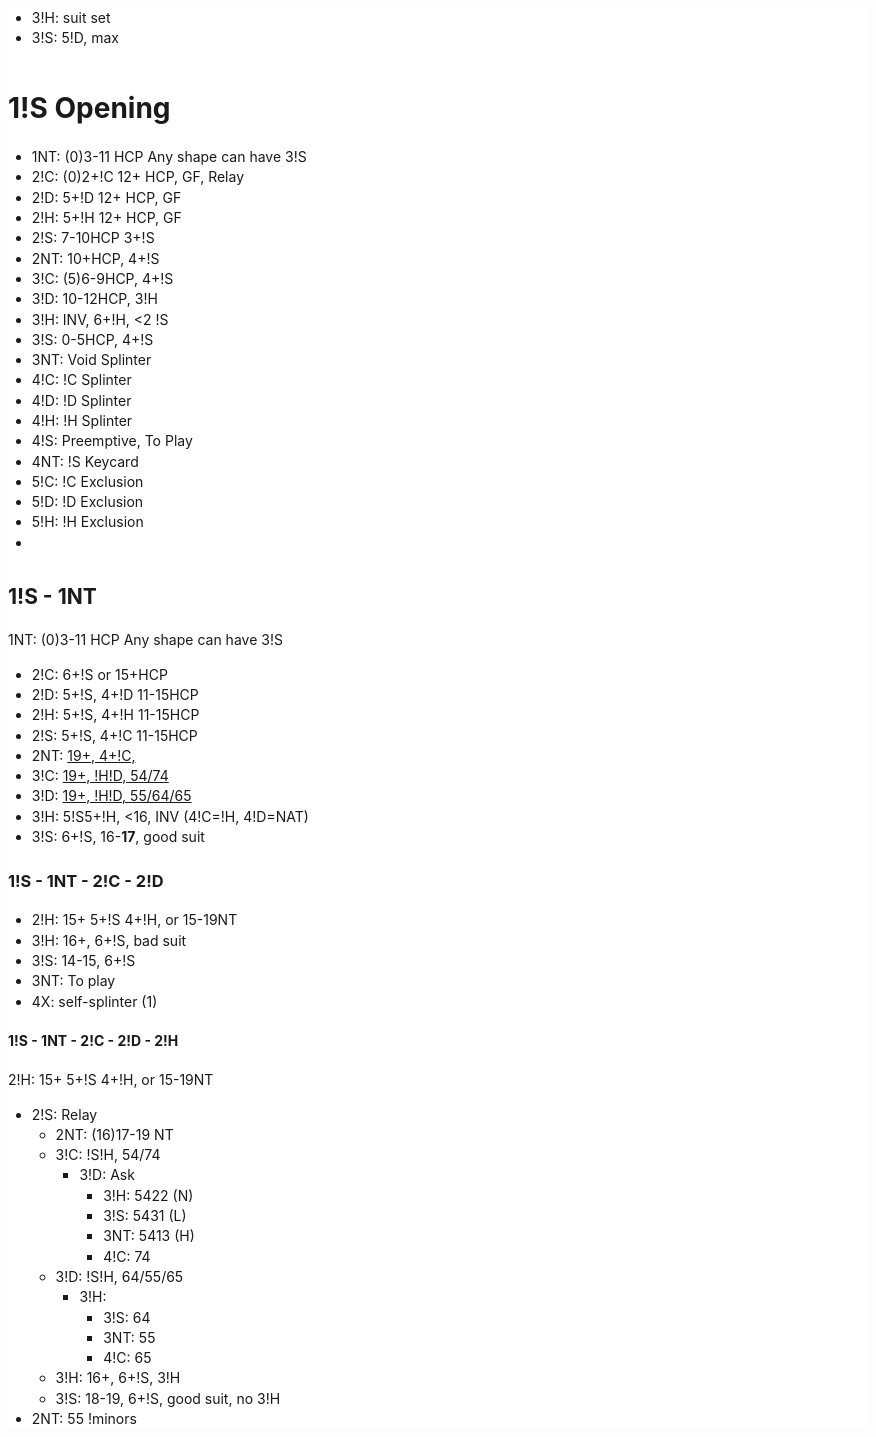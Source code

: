  - 3!H: suit set
 - 3!S: 5!D, max

# 1!S Opening
 - 1NT: (0)3-11 HCP Any shape can have 3!S
 - 2!C: (0)2+!C 12+ HCP, GF, Relay
 - 2!D: 5+!D 12+ HCP, GF
 - 2!H: 5+!H 12+ HCP, GF
 - 2!S: 7-10HCP 3+!S
 - 2NT: 10+HCP, 4+!S
 - 3!C: (5)6-9HCP, 4+!S
 - 3!D: 10-12HCP, 3!H
 - 3!H: INV, 6+!H, <2 !S
 - 3!S: 0-5HCP, 4+!S
 - 3NT: Void Splinter
 - 4!C: !C Splinter
 - 4!D: !D Splinter
 - 4!H: !H Splinter
 - 4!S: Preemptive, To Play
 - 4NT: !S Keycard
 - 5!C: !C Exclusion
 - 5!D: !D Exclusion
 - 5!H: !H Exclusion
 - 
## 1!S - 1NT
1NT: (0)3-11 HCP Any shape can have 3!S
 - 2!C: 6+!S or 15+HCP
 - 2!D: 5+!S, 4+!D 11-15HCP
 - 2!H: 5+!S, 4+!H 11-15HCP
 - 2!S: 5+!S, 4+!C 11-15HCP
 - 2NT: [19+, 4+!C,](#1m---1nt---2c---2d-2nt)
 - 3!C: [19+, !H!D, 54/74](#1m---1nt---2c---2d-3c)
 - 3!D: [19+, !H!D, 55/64/65](#1m---1nt---2c---2d-3d)
 - 3!H: 5!S5+!H, <16, INV (4!C=!H, 4!D=NAT)
 - 3!S: 6+!S, 16-**17**, good suit

### 1!S - 1NT - 2!C - 2!D
 - 2!H: 15+ 5+!S 4+!H, or 15-19NT
 - 3!H: 16+, 6+!S, bad suit
 - 3!S: 14-15, 6+!S
 - 3NT: To play
 - 4X: self-splinter (1)

#### 1!S - 1NT - 2!C - 2!D - 2!H
2!H: 15+ 5+!S 4+!H, or 15-19NT
 - 2!S: Relay
   - 2NT: (16)17-19 NT
   - 3!C: !S!H, 54/74
     - 3!D: Ask
       - 3!H: 5422 (N)
       - 3!S: 5431 (L)
       - 3NT: 5413 (H)
       - 4!C: 74
   - 3!D: !S!H, 64/55/65
     - 3!H:
       - 3!S: 64
       - 3NT: 55
       - 4!C: 65
   - 3!H: 16+, 6+!S, 3!H
   - 3!S: 18-19, 6+!S, good suit, no 3!H
 - 2NT: 55 !minors